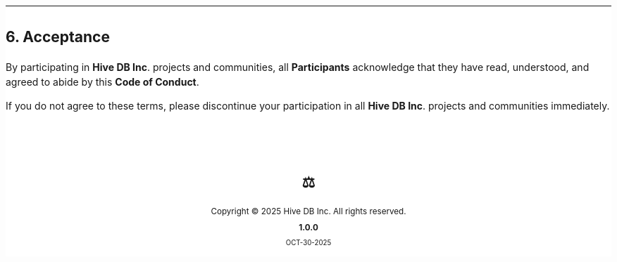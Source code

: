 
<hr>

## 6. Acceptance
By participating in **Hive DB Inc**. projects and communities, all **Participants** acknowledge that they have read, understood, and agreed to abide by this **Code of Conduct**.

If you do not agree to these terms, please discontinue your participation in all **Hive DB Inc**. projects and communities immediately.



<div  align="center">
    <br><br>
    <h2>⚖️</h2>
    <sup>
        Copyright &copy; 2025 Hive DB Inc. All rights reserved.
    </sup>
    <br>
    <sup>
        <b>1.0.0</b><br>
        <sup>OCT-30-2025</sup>
    </sup>
</div>